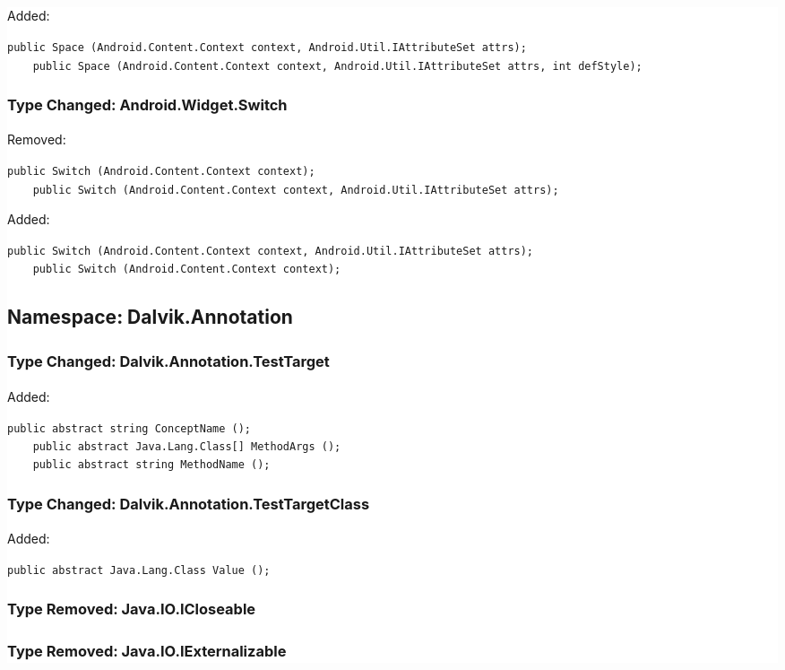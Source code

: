 Added:

```
public Space (Android.Content.Context context, Android.Util.IAttributeSet attrs);
 	public Space (Android.Content.Context context, Android.Util.IAttributeSet attrs, int defStyle);
```

 <a name="Type_Changed:_Android.Widget.Switch" class="injected"></a>


<h3 id='Android.Widget.Switch'>Type Changed: Android.Widget.Switch</h3>

Removed:

```
public Switch (Android.Content.Context context);
 	public Switch (Android.Content.Context context, Android.Util.IAttributeSet attrs);
```

Added:

```
public Switch (Android.Content.Context context, Android.Util.IAttributeSet attrs);
 	public Switch (Android.Content.Context context);
```

 <a name="Namespace:_Dalvik.Annotation" class="injected"></a>


<h2 id='Dalvik.Annotation'>Namespace: Dalvik.Annotation</h2>

 <a name="Type_Changed:_Dalvik.Annotation.TestTarget" class="injected"></a>


<h3 id='Dalvik.Annotation.TestTarget'>Type Changed: Dalvik.Annotation.TestTarget</h3>

Added:

```
public abstract string ConceptName ();
 	public abstract Java.Lang.Class[] MethodArgs ();
 	public abstract string MethodName ();
```

 <a name="Type_Changed:_Dalvik.Annotation.TestTargetClass" class="injected"></a>


<h3 id='Dalvik.Annotation.TestTargetClass'>Type Changed: Dalvik.Annotation.TestTargetClass</h3>

Added:

```
public abstract Java.Lang.Class Value ();
```

 <a name="Type_Removed:_Java.IO.ICloseable" class="injected"></a>


<h3 id='Java.IO.ICloseable'>Type Removed: Java.IO.ICloseable</h3>

 <a name="Type_Removed:_Java.IO.IExternalizable" class="injected"></a>


<h3 id='Java.IO.IExternalizable'>Type Removed: Java.IO.IExternalizable</h3>

 <a name="Type_Removed:_Java.IO.IObjectInput" class="injected"></a>
